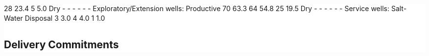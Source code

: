 <td>28</td>
<td>23.4</td>
<td>5</td>
<td>5.0</td>
</tr>
<tr>
<td>Dry</td>
<td>-</td>
<td>-</td>
<td>-</td>
<td>-</td>
<td>-</td>
<td>-</td>
</tr>
<tr>
<td>Exploratory/Extension wells:</td>
<td></td>
<td></td>
<td></td>
<td></td>
<td></td>
<td></td>
</tr>
<tr>
<td>Productive</td>
<td>70</td>
<td>63.3</td>
<td>64</td>
<td>54.8</td>
<td>25</td>
<td>19.5</td>
</tr>
<tr>
<td>Dry</td>
<td>-</td>
<td>-</td>
<td>-</td>
<td>-</td>
<td>-</td>
<td>-</td>
</tr>
<tr>
<td>Service wells:</td>
<td></td>
<td></td>
<td></td>
<td></td>
<td></td>
<td></td>
</tr>
<tr>
<td>Salt-Water Disposal</td>
<td>3</td>
<td>3.0</td>
<td>4</td>
<td>4.0</td>
<td>1</td>
<td>1.0</td>
</tr>
</tbody>
</table>
<h2>Delivery Commitments</h2>